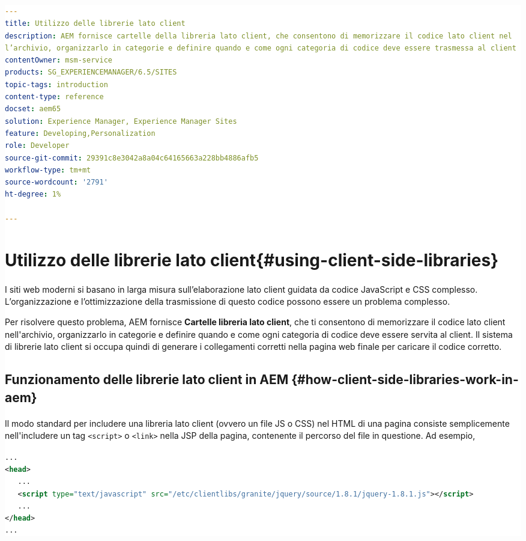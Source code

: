 ```yaml
---
title: Utilizzo delle librerie lato client
description: AEM fornisce cartelle della libreria lato client, che consentono di memorizzare il codice lato client nell’archivio, organizzarlo in categorie e definire quando e come ogni categoria di codice deve essere trasmessa al client
contentOwner: msm-service
products: SG_EXPERIENCEMANAGER/6.5/SITES
topic-tags: introduction
content-type: reference
docset: aem65
solution: Experience Manager, Experience Manager Sites
feature: Developing,Personalization
role: Developer
source-git-commit: 29391c8e3042a8a04c64165663a228bb4886afb5
workflow-type: tm+mt
source-wordcount: '2791'
ht-degree: 1%

---
```


# Utilizzo delle librerie lato client{#using-client-side-libraries}

I siti web moderni si basano in larga misura sull’elaborazione lato client guidata da codice JavaScript e CSS complesso. L’organizzazione e l’ottimizzazione della trasmissione di questo codice possono essere un problema complesso.

Per risolvere questo problema, AEM fornisce **Cartelle libreria lato client**, che ti consentono di memorizzare il codice lato client nell&#39;archivio, organizzarlo in categorie e definire quando e come ogni categoria di codice deve essere servita al client. Il sistema di librerie lato client si occupa quindi di generare i collegamenti corretti nella pagina web finale per caricare il codice corretto.

## Funzionamento delle librerie lato client in AEM {#how-client-side-libraries-work-in-aem}

Il modo standard per includere una libreria lato client (ovvero un file JS o CSS) nel HTML di una pagina consiste semplicemente nell&#39;includere un tag `<script>` o `<link>` nella JSP della pagina, contenente il percorso del file in questione. Ad esempio,

```xml
...
<head>
   ...
   <script type="text/javascript" src="/etc/clientlibs/granite/jquery/source/1.8.1/jquery-1.8.1.js"></script>
   ...
</head>
...
```
